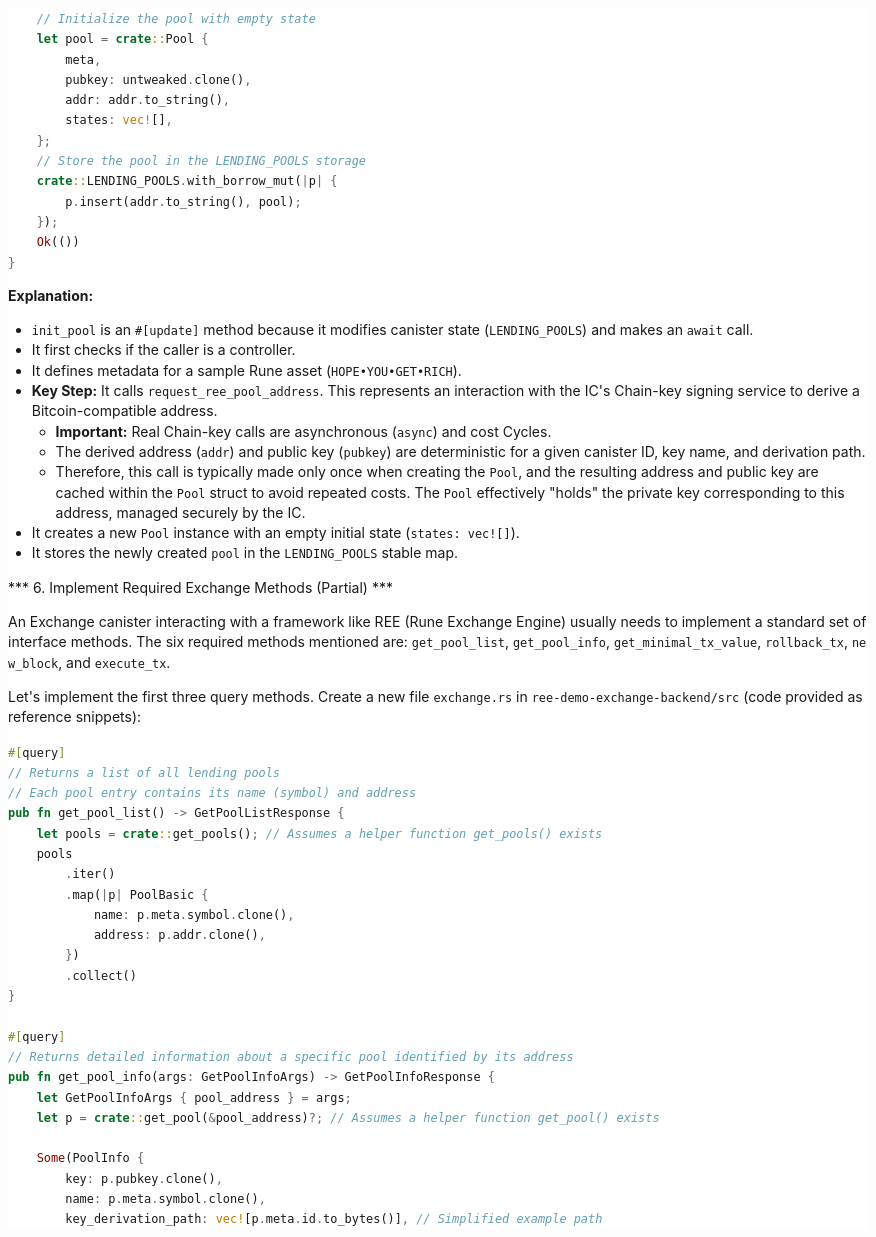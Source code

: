 ```rust
    // Initialize the pool with empty state
    let pool = crate::Pool {
        meta,
        pubkey: untweaked.clone(),
        addr: addr.to_string(),
        states: vec![],
    };
    // Store the pool in the LENDING_POOLS storage
    crate::LENDING_POOLS.with_borrow_mut(|p| {
        p.insert(addr.to_string(), pool);
    });
    Ok(())
}
```

**Explanation:**

* `init_pool` is an `#[update]` method because it modifies canister state (`LENDING_POOLS`) and makes an `await` call.
* It first checks if the caller is a controller.
* It defines metadata for a sample Rune asset (`HOPE•YOU•GET•RICH`).
* **Key Step:** It calls `request_ree_pool_address`. This represents an interaction with the IC's Chain-key signing service to derive a Bitcoin-compatible address.
    * **Important:** Real Chain-key calls are asynchronous (`async`) and cost Cycles.
    * The derived address (`addr`) and public key (`pubkey`) are deterministic for a given canister ID, key name, and derivation path.
    * Therefore, this call is typically made only once when creating the `Pool`, and the resulting address and public key are cached within the `Pool` struct to avoid repeated costs. The `Pool` effectively "holds" the private key corresponding to this address, managed securely by the IC.
* It creates a new `Pool` instance with an empty initial state (`states: vec![]`).
* It stores the newly created `pool` in the `LENDING_POOLS` stable map.

*** 6. Implement Required Exchange Methods (Partial) ***

An Exchange canister interacting with a framework like REE (Rune Exchange Engine) usually needs to implement a standard set of interface methods. The six required methods mentioned are: `get_pool_list`, `get_pool_info`, `get_minimal_tx_value`, `rollback_tx`, `new_block`, and `execute_tx`.

Let's implement the first three query methods. Create a new file `exchange.rs` in `ree-demo-exchange-backend/src` (code provided as reference snippets):

```rust
#[query]
// Returns a list of all lending pools
// Each pool entry contains its name (symbol) and address
pub fn get_pool_list() -> GetPoolListResponse {
    let pools = crate::get_pools(); // Assumes a helper function get_pools() exists
    pools
        .iter()
        .map(|p| PoolBasic {
            name: p.meta.symbol.clone(),
            address: p.addr.clone(),
        })
        .collect()
}

#[query]
// Returns detailed information about a specific pool identified by its address
pub fn get_pool_info(args: GetPoolInfoArgs) -> GetPoolInfoResponse {
    let GetPoolInfoArgs { pool_address } = args;
    let p = crate::get_pool(&pool_address)?; // Assumes a helper function get_pool() exists

    Some(PoolInfo {
        key: p.pubkey.clone(),
        name: p.meta.symbol.clone(),
        key_derivation_path: vec![p.meta.id.to_bytes()], // Simplified example path
```